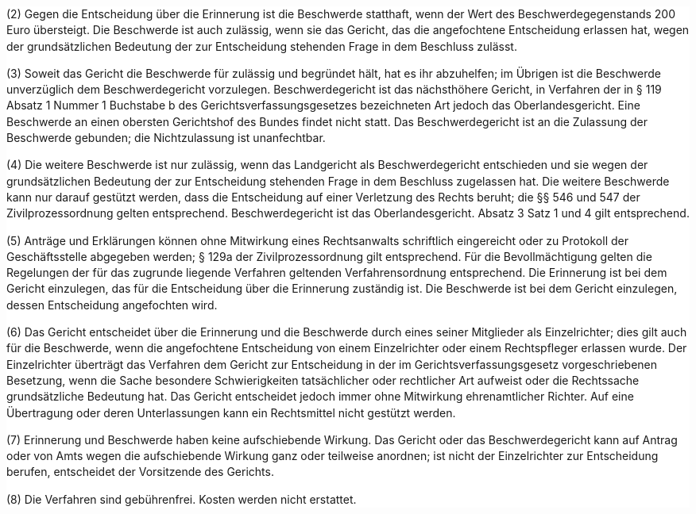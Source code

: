 (2) Gegen die Entscheidung über die Erinnerung ist die Beschwerde
statthaft, wenn der Wert des Beschwerdegegenstands 200 Euro
übersteigt. Die Beschwerde ist auch zulässig, wenn sie das Gericht,
das die angefochtene Entscheidung erlassen hat, wegen der
grundsätzlichen Bedeutung der zur Entscheidung stehenden Frage in dem
Beschluss zulässt.

(3) Soweit das Gericht die Beschwerde für zulässig und begründet hält,
hat es ihr abzuhelfen; im Übrigen ist die Beschwerde unverzüglich dem
Beschwerdegericht vorzulegen. Beschwerdegericht ist das nächsthöhere
Gericht, in Verfahren der in § 119 Absatz 1 Nummer 1 Buchstabe b des
Gerichtsverfassungsgesetzes bezeichneten Art jedoch das
Oberlandesgericht. Eine Beschwerde an einen obersten Gerichtshof des
Bundes findet nicht statt. Das Beschwerdegericht ist an die Zulassung
der Beschwerde gebunden; die Nichtzulassung ist unanfechtbar.

(4) Die weitere Beschwerde ist nur zulässig, wenn das Landgericht als
Beschwerdegericht entschieden und sie wegen der grundsätzlichen
Bedeutung der zur Entscheidung stehenden Frage in dem Beschluss
zugelassen hat. Die weitere Beschwerde kann nur darauf gestützt
werden, dass die Entscheidung auf einer Verletzung des Rechts beruht;
die §§ 546 und 547 der Zivilprozessordnung gelten entsprechend.
Beschwerdegericht ist das Oberlandesgericht. Absatz 3 Satz 1 und 4
gilt entsprechend.

(5) Anträge und Erklärungen können ohne Mitwirkung eines Rechtsanwalts
schriftlich eingereicht oder zu Protokoll der Geschäftsstelle
abgegeben werden; § 129a der Zivilprozessordnung gilt entsprechend.
Für die Bevollmächtigung gelten die Regelungen der für das zugrunde
liegende Verfahren geltenden Verfahrensordnung entsprechend. Die
Erinnerung ist bei dem Gericht einzulegen, das für die Entscheidung
über die Erinnerung zuständig ist. Die Beschwerde ist bei dem Gericht
einzulegen, dessen Entscheidung angefochten wird.

(6) Das Gericht entscheidet über die Erinnerung und die Beschwerde
durch eines seiner Mitglieder als Einzelrichter; dies gilt auch für
die Beschwerde, wenn die angefochtene Entscheidung von einem
Einzelrichter oder einem Rechtspfleger erlassen wurde. Der
Einzelrichter überträgt das Verfahren dem Gericht zur Entscheidung in
der im Gerichtsverfassungsgesetz vorgeschriebenen Besetzung, wenn die
Sache besondere Schwierigkeiten tatsächlicher oder rechtlicher Art
aufweist oder die Rechtssache grundsätzliche Bedeutung hat. Das
Gericht entscheidet jedoch immer ohne Mitwirkung ehrenamtlicher
Richter. Auf eine Übertragung oder deren Unterlassungen kann ein
Rechtsmittel nicht gestützt werden.

(7) Erinnerung und Beschwerde haben keine aufschiebende Wirkung. Das
Gericht oder das Beschwerdegericht kann auf Antrag oder von Amts wegen
die aufschiebende Wirkung ganz oder teilweise anordnen; ist nicht der
Einzelrichter zur Entscheidung berufen, entscheidet der Vorsitzende
des Gerichts.

(8) Die Verfahren sind gebührenfrei. Kosten werden nicht erstattet.
